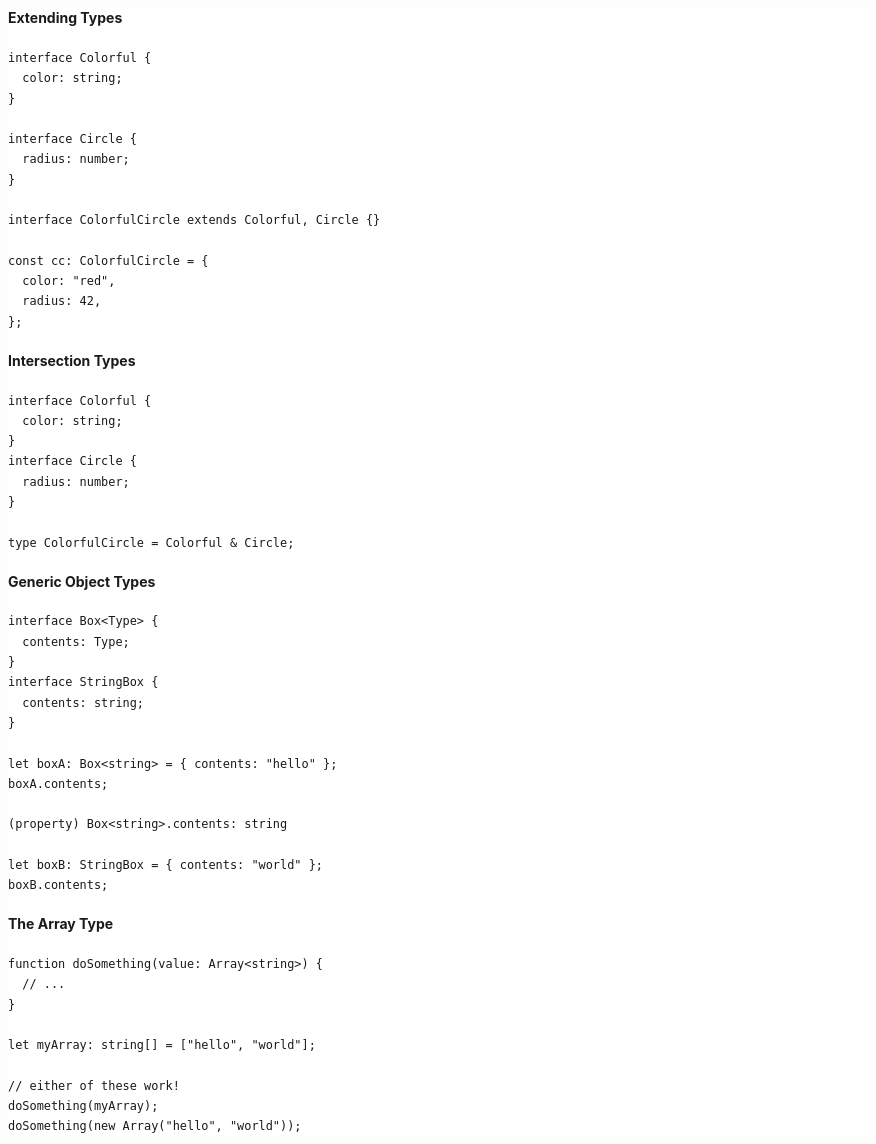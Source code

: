 #### Extending Types

    interface Colorful {
      color: string;
    }
     
    interface Circle {
      radius: number;
    }
     
    interface ColorfulCircle extends Colorful, Circle {}
     
    const cc: ColorfulCircle = {
      color: "red",
      radius: 42,
    };

#### Intersection Types

    interface Colorful {
      color: string;
    }
    interface Circle {
      radius: number;
    }
     
    type ColorfulCircle = Colorful & Circle;

#### Generic Object Types

    interface Box<Type> {
      contents: Type;
    }
    interface StringBox {
      contents: string;
    }
     
    let boxA: Box<string> = { contents: "hello" };
    boxA.contents;
            
    (property) Box<string>.contents: string
     
    let boxB: StringBox = { contents: "world" };
    boxB.contents;

#### The Array Type

    function doSomething(value: Array<string>) {
      // ...
    }
     
    let myArray: string[] = ["hello", "world"];
     
    // either of these work!
    doSomething(myArray);
    doSomething(new Array("hello", "world"));
